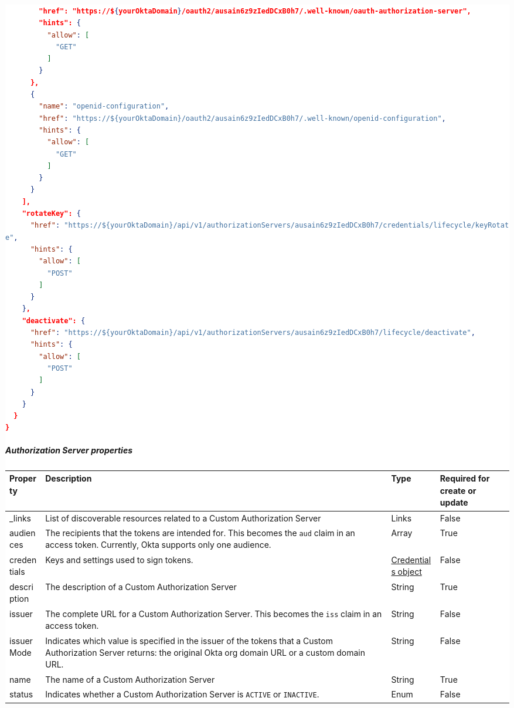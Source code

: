 ```json
        "href": "https://${yourOktaDomain}/oauth2/ausain6z9zIedDCxB0h7/.well-known/oauth-authorization-server",
        "hints": {
          "allow": [
            "GET"
          ]
        }
      },
      {
        "name": "openid-configuration",
        "href": "https://${yourOktaDomain}/oauth2/ausain6z9zIedDCxB0h7/.well-known/openid-configuration",
        "hints": {
          "allow": [
            "GET"
          ]
        }
      }
    ],
    "rotateKey": {
      "href": "https://${yourOktaDomain}/api/v1/authorizationServers/ausain6z9zIedDCxB0h7/credentials/lifecycle/keyRotate",
      "hints": {
        "allow": [
          "POST"
        ]
      }
    },
    "deactivate": {
      "href": "https://${yourOktaDomain}/api/v1/authorizationServers/ausain6z9zIedDCxB0h7/lifecycle/deactivate",
      "hints": {
        "allow": [
          "POST"
        ]
      }
    }
  }
}
```

##### Authorization Server properties

| Property                                | Description                                                                                                                                                         | Type                                                                      | Required for create or update |
| :------------                           | :---------------------------------------------------------------------------------------------------------------------                                              | :------------------------------------------------------------------------ | :---------------------------- |
| _links                                  | List of discoverable resources related to a Custom Authorization Server                                                                                             | Links                                                                     | False                         |
| audiences                               | The recipients that the tokens are intended for. This becomes the `aud` claim in an access token. Currently, Okta supports only one audience.                       | Array                                                                     | True                          |
| credentials                             | Keys and settings used to sign tokens.                                                                                                                              | [Credentials object](#credentials-object)                                 | False                         |
| description                             | The description of a Custom Authorization Server                                                                                                                    | String                                                                    | True                          |
| issuer                                  | The complete URL for a Custom Authorization Server. This becomes the `iss` claim in an access token.                                                                | String                                                                    | False                         |
| issuerMode                              | Indicates which value is specified in the issuer of the tokens that a Custom Authorization Server returns: the original Okta org domain URL or a custom domain URL. | String                                                                    | False                         |
| name                                    | The name of a Custom Authorization Server                                                                                                                           | String                                                                    | True                          |
| status                                  | Indicates whether a Custom Authorization Server is `ACTIVE` or `INACTIVE`.                                                                                          | Enum                                                                      | False                         |
